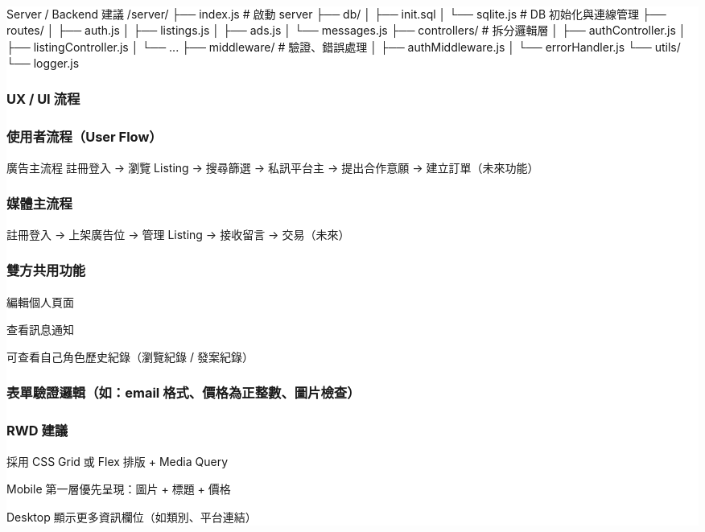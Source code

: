 
Server / Backend 建議
/server/
├── index.js              # 啟動 server
├── db/
│   ├── init.sql
│   └── sqlite.js         # DB 初始化與連線管理
├── routes/
│   ├── auth.js
│   ├── listings.js
│   ├── ads.js
│   └── messages.js
├── controllers/          # 拆分邏輯層
│   ├── authController.js
│   ├── listingController.js
│   └── ...
├── middleware/           # 驗證、錯誤處理
│   ├── authMiddleware.js
│   └── errorHandler.js
└── utils/
    └── logger.js



### UX / UI 流程
### 使用者流程（User Flow）
廣告主流程
註冊登入 → 瀏覽 Listing → 搜尋篩選 → 私訊平台主 → 提出合作意願 → 建立訂單（未來功能）

### 媒體主流程
註冊登入 → 上架廣告位 → 管理 Listing → 接收留言 → 交易（未來）

### 雙方共用功能
編輯個人頁面

查看訊息通知

可查看自己角色歷史紀錄（瀏覽紀錄 / 發案紀錄）

### 表單驗證邏輯（如：email 格式、價格為正整數、圖片檢查）

### RWD 建議
採用 CSS Grid 或 Flex 排版 + Media Query

Mobile 第一層優先呈現：圖片 + 標題 + 價格

Desktop 顯示更多資訊欄位（如類別、平台連結）





